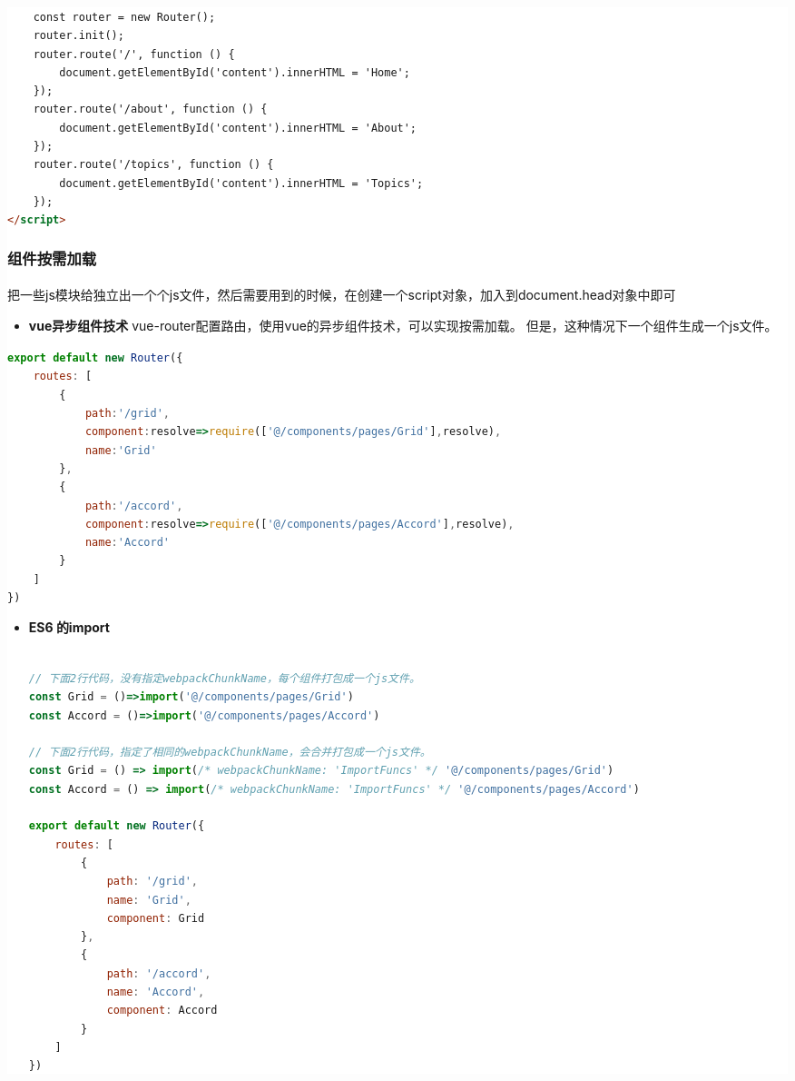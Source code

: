 ```html
    const router = new Router();
    router.init();
    router.route('/', function () {
        document.getElementById('content').innerHTML = 'Home';
    });
    router.route('/about', function () {
        document.getElementById('content').innerHTML = 'About';
    });
    router.route('/topics', function () {
        document.getElementById('content').innerHTML = 'Topics';
    });
</script>
```

### 组件按需加载

把一些js模块给独立出一个个js文件，然后需要用到的时候，在创建一个script对象，加入到document.head对象中即可

- **vue异步组件技术**
  vue-router配置路由，使用vue的异步组件技术，可以实现按需加载。
  但是，这种情况下一个组件生成一个js文件。

```js
export default new Router({
    routes: [
        {
            path:'/grid',
            component:resolve=>require(['@/components/pages/Grid'],resolve),
            name:'Grid'
        },
        {
            path:'/accord',
            component:resolve=>require(['@/components/pages/Accord'],resolve),
            name:'Accord'
        }
    ]
})
```

- **ES6 的import**

  ```js
  
  // 下面2行代码，没有指定webpackChunkName，每个组件打包成一个js文件。
  const Grid = ()=>import('@/components/pages/Grid')
  const Accord = ()=>import('@/components/pages/Accord')
   
  // 下面2行代码，指定了相同的webpackChunkName，会合并打包成一个js文件。
  const Grid = () => import(/* webpackChunkName: 'ImportFuncs' */ '@/components/pages/Grid')
  const Accord = () => import(/* webpackChunkName: 'ImportFuncs' */ '@/components/pages/Accord')
   
  export default new Router({
      routes: [
          {
              path: '/grid',
              name: 'Grid',
              component: Grid
          },
          {
              path: '/accord',
              name: 'Accord',
              component: Accord
          }
      ]
  })
  ```